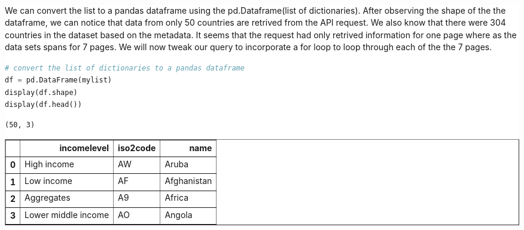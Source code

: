 We can convert the list to a pandas dataframe using the pd.Dataframe(list of dictionaries). After observing the shape of the the dataframe, we can notice that data from only 50 countries are retrived from the API request. We also know that there were 304 countries in the dataset based on the metadata. It seems that the request had only retrived information for one page where as the data sets spans for 7 pages. We will now tweak our query to incorporate a for loop to loop through each of the the 7 pages.


```python
# convert the list of dictionaries to a pandas dataframe
df = pd.DataFrame(mylist)
display(df.shape)
display(df.head())
```


    (50, 3)



<div>
<style>
    .dataframe thead tr:only-child th {
        text-align: right;
    }

    .dataframe thead th {
        text-align: left;
    }

    .dataframe tbody tr th {
        vertical-align: top;
    }
</style>
<table border="1" class="dataframe">
  <thead>
    <tr style="text-align: right;">
      <th></th>
      <th>incomelevel</th>
      <th>iso2code</th>
      <th>name</th>
    </tr>
  </thead>
  <tbody>
    <tr>
      <th>0</th>
      <td>High income</td>
      <td>AW</td>
      <td>Aruba</td>
    </tr>
    <tr>
      <th>1</th>
      <td>Low income</td>
      <td>AF</td>
      <td>Afghanistan</td>
    </tr>
    <tr>
      <th>2</th>
      <td>Aggregates</td>
      <td>A9</td>
      <td>Africa</td>
    </tr>
    <tr>
      <th>3</th>
      <td>Lower middle income</td>
      <td>AO</td>
      <td>Angola</td>
    </tr>